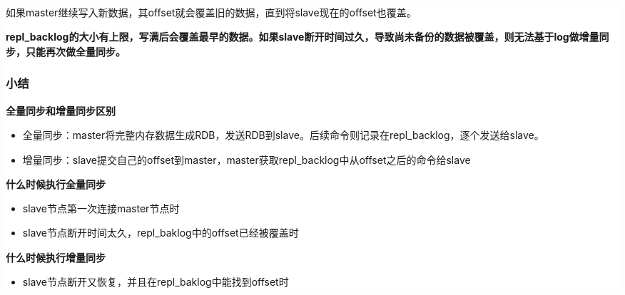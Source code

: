 ​	如果master继续写入新数据，其offset就会覆盖旧的数据，直到将slave现在的offset也覆盖。



​    **repl_backlog的大小有上限，写满后会覆盖最早的数据。如果slave断开时间过久，导致尚未备份的数据被覆盖，则无法基于log做增量同步，只能再次做全量同步。**



### 小结

**全量同步和增量同步区别**

- 全量同步：master将完整内存数据生成RDB，发送RDB到slave。后续命令则记录在repl_backlog，逐个发送给slave。

  

- 增量同步：slave提交自己的offset到master，master获取repl_backlog中从offset之后的命令给slave

**什么时候执行全量同步**

- slave节点第一次连接master节点时

  

- slave节点断开时间太久，repl_baklog中的offset已经被覆盖时

**什么时候执行增量同步**

- slave节点断开又恢复，并且在repl_baklog中能找到offset时





















### 

